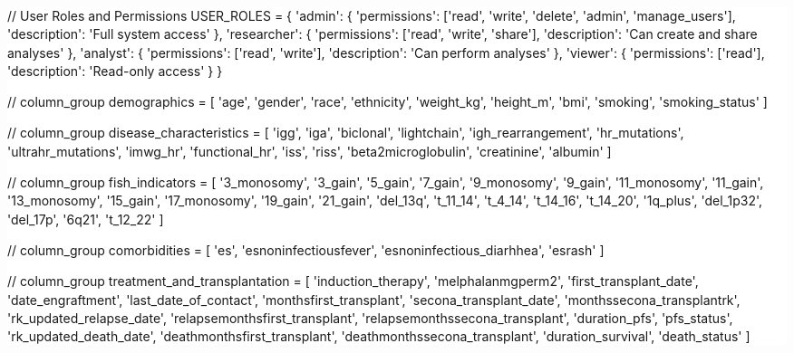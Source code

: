 // User Roles and Permissions
USER_ROLES = {
    'admin': {
        'permissions': ['read', 'write', 'delete', 'admin', 'manage_users'],
        'description': 'Full system access'
    },
    'researcher': {
        'permissions': ['read', 'write', 'share'],
        'description': 'Can create and share analyses'
    },
    'analyst': {
        'permissions': ['read', 'write'],
        'description': 'Can perform analyses'
    },
    'viewer': {
        'permissions': ['read'],
        'description': 'Read-only access'
    }
}

// column_group
demographics = [
    'age', 'gender', 'race', 'ethnicity',
    'weight_kg', 'height_m', 'bmi', 'smoking', 'smoking_status'
]

// column_group
disease_characteristics = [
    'igg', 'iga', 'biclonal', 'lightchain', 'igh_rearrangement',
    'hr_mutations', 'ultrahr_mutations', 'imwg_hr', 'functional_hr',
    'iss', 'riss', 'beta2microglobulin', 'creatinine', 'albumin'
]

// column_group
fish_indicators = [
    '3_monosomy', '3_gain', '5_gain', '7_gain', '9_monosomy', '9_gain',
    '11_monosomy', '11_gain', '13_monosomy', '15_gain', '17_monosomy',
    '19_gain', '21_gain', 'del_13q', 't_11_14', 't_4_14', 't_14_16',
    't_14_20',  '1q_plus', 'del_1p32', 'del_17p', '6q21', 't_12_22'
]

// column_group
comorbidities = [
    'es', 'esnoninfectiousfever', 'esnoninfectious_diarhhea', 'esrash'
]

// column_group
treatment_and_transplantation = [
    'induction_therapy', 'melphalanmgperm2', 'first_transplant_date',
    'date_engraftment', 'last_date_of_contact', 'monthsfirst_transplant',
    'secona_transplant_date', 'monthssecona_transplantrk',
    'rk_updated_relapse_date', 'relapsemonthsfirst_transplant',
    'relapsemonthssecona_transplant', 'duration_pfs', 'pfs_status',
    'rk_updated_death_date', 'deathmonthsfirst_transplant',
    'deathmonthssecona_transplant', 'duration_survival', 'death_status'
]

